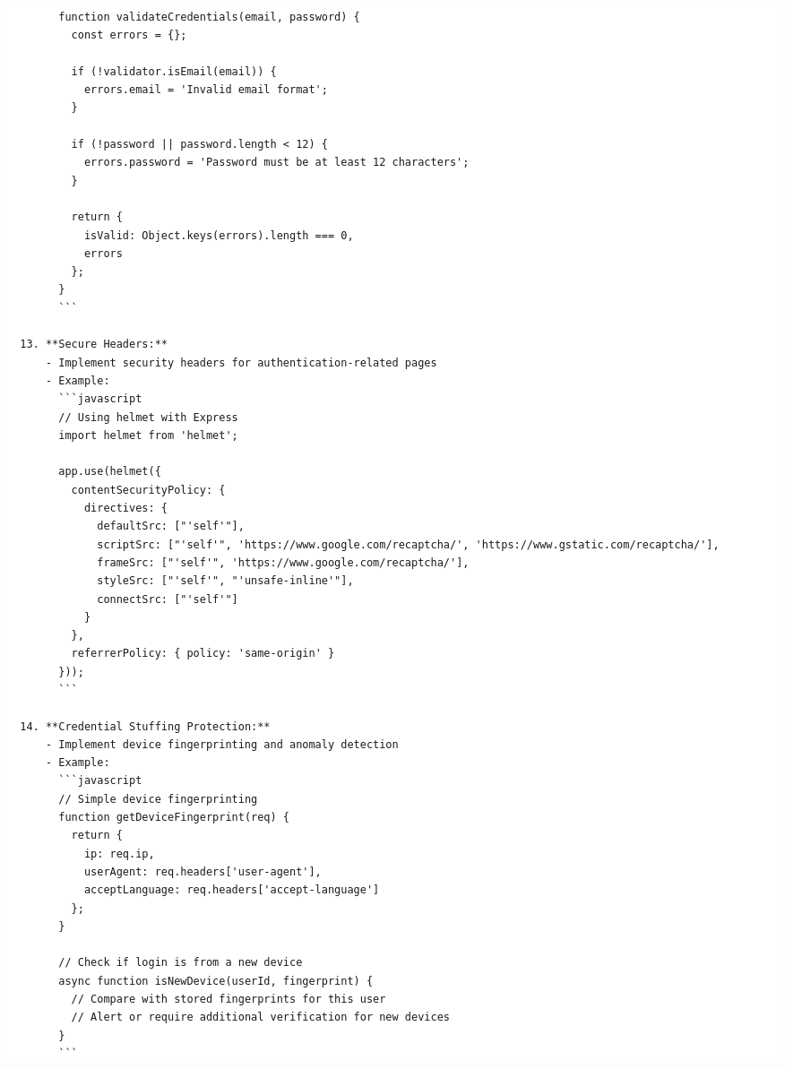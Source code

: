             function validateCredentials(email, password) {
              const errors = {};
              
              if (!validator.isEmail(email)) {
                errors.email = 'Invalid email format';
              }
              
              if (!password || password.length < 12) {
                errors.password = 'Password must be at least 12 characters';
              }
              
              return {
                isValid: Object.keys(errors).length === 0,
                errors
              };
            }
            ```
      
      13. **Secure Headers:**
          - Implement security headers for authentication-related pages
          - Example:
            ```javascript
            // Using helmet with Express
            import helmet from 'helmet';
            
            app.use(helmet({
              contentSecurityPolicy: {
                directives: {
                  defaultSrc: ["'self'"],
                  scriptSrc: ["'self'", 'https://www.google.com/recaptcha/', 'https://www.gstatic.com/recaptcha/'],
                  frameSrc: ["'self'", 'https://www.google.com/recaptcha/'],
                  styleSrc: ["'self'", "'unsafe-inline'"],
                  connectSrc: ["'self'"]
                }
              },
              referrerPolicy: { policy: 'same-origin' }
            }));
            ```
      
      14. **Credential Stuffing Protection:**
          - Implement device fingerprinting and anomaly detection
          - Example:
            ```javascript
            // Simple device fingerprinting
            function getDeviceFingerprint(req) {
              return {
                ip: req.ip,
                userAgent: req.headers['user-agent'],
                acceptLanguage: req.headers['accept-language']
              };
            }
            
            // Check if login is from a new device
            async function isNewDevice(userId, fingerprint) {
              // Compare with stored fingerprints for this user
              // Alert or require additional verification for new devices
            }
            ```
      